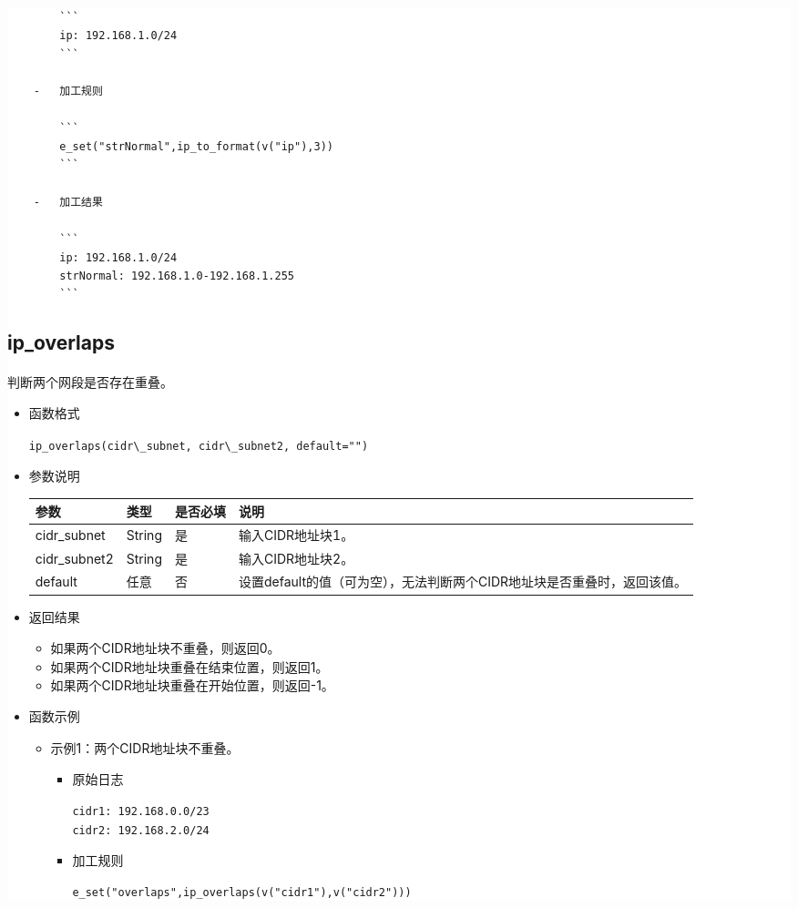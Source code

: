             ```
            ip: 192.168.1.0/24
            ```

        -   加工规则

            ```
            e_set("strNormal",ip_to_format(v("ip"),3))
            ```

        -   加工结果

            ```
            ip: 192.168.1.0/24
            strNormal: 192.168.1.0-192.168.1.255
            ```


## ip\_overlaps

判断两个网段是否存在重叠。

-   函数格式

    ```
    ip_overlaps(cidr\_subnet, cidr\_subnet2, default="")
    ```

-   参数说明

    |参数|类型|是否必填|说明|
    |--|--|----|--|
    |cidr\_subnet|String|是|输入CIDR地址块1。|
    |cidr\_subnet2|String|是|输入CIDR地址块2。|
    |default|任意|否|设置default的值（可为空），无法判断两个CIDR地址块是否重叠时，返回该值。|

-   返回结果
    -   如果两个CIDR地址块不重叠，则返回0。
    -   如果两个CIDR地址块重叠在结束位置，则返回1。
    -   如果两个CIDR地址块重叠在开始位置，则返回-1。
-   函数示例
    -   示例1：两个CIDR地址块不重叠。
        -   原始日志

            ```
            cidr1: 192.168.0.0/23
            cidr2: 192.168.2.0/24
            ```

        -   加工规则

            ```
            e_set("overlaps",ip_overlaps(v("cidr1"),v("cidr2")))
            ```
